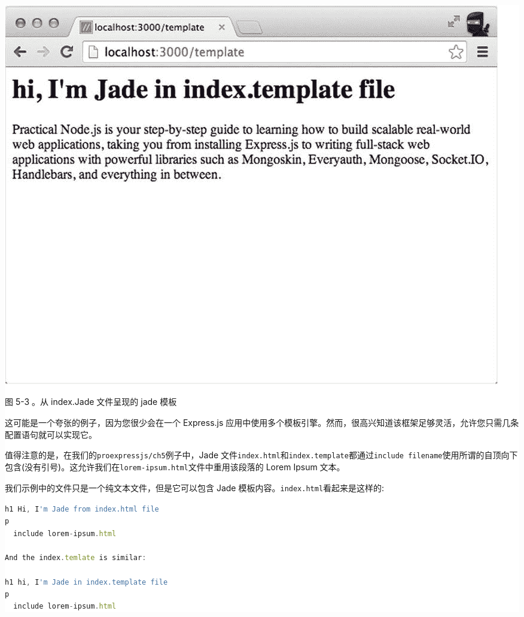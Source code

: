 ![9781484200384_Fig05-03.jpg](img/9781484200384_Fig05-03.jpg)

图 5-3 。从 index.Jade 文件呈现的 jade 模板

这可能是一个夸张的例子，因为您很少会在一个 Express.js 应用中使用多个模板引擎。然而，很高兴知道该框架足够灵活，允许您只需几条配置语句就可以实现它。

值得注意的是，在我们的`proexpressjs/ch5`例子中，Jade 文件`index.html`和`index.template`都通过`include filename`使用所谓的自顶向下包含(没有引号)。这允许我们在`lorem-ipsum.html`文件中重用该段落的 Lorem Ipsum 文本。

我们示例中的文件只是一个纯文本文件，但是它可以包含 Jade 模板内容。`index.html`看起来是这样的:

```js
h1 Hi, I'm Jade from index.html file
p
  include lorem-ipsum.html

And the index.temlate is similar:

h1 hi, I'm Jade in index.template file
p
  include lorem-ipsum.html

```
